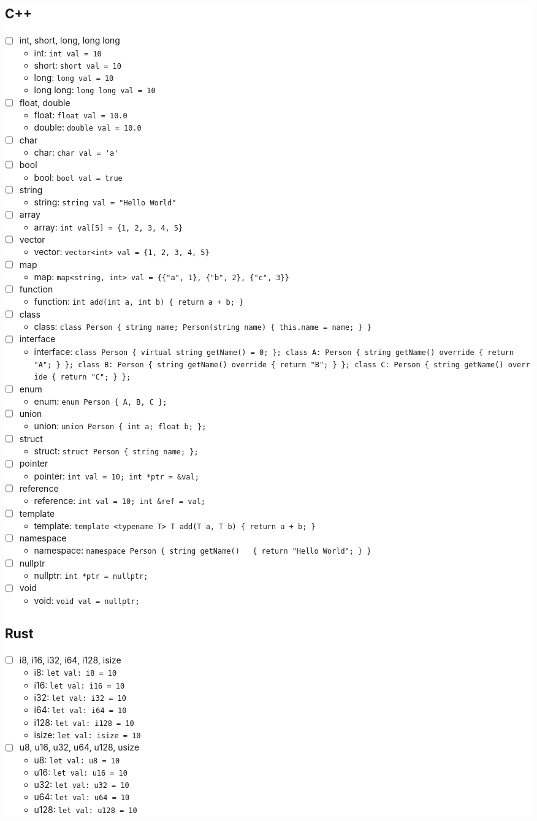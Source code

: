 ## C++
- [ ] int, short, long, long long
	- int: `int val = 10`
	- short: `short val = 10`
	- long: `long val = 10`
	- long long: `long long val = 10`
- [ ] float, double
	- float: `float val = 10.0`
	- double: `double val = 10.0`
- [ ] char
	- char: `char val = 'a'`
- [ ] bool
	- bool: `bool val = true`
- [ ] string
	- string: `string val = "Hello World"`
- [ ] array
	- array: `int val[5] = {1, 2, 3, 4, 5}`
- [ ] vector
	- vector: `vector<int> val = {1, 2, 3, 4, 5}`
- [ ] map
	- map: `map<string, int> val = {{"a", 1}, {"b", 2}, {"c", 3}}`
- [ ] function
	- function: `int add(int a, int b) { return a + b; }`
- [ ] class
	- class: `class Person { string name; Person(string name) { this.name = name; } }`
- [ ] interface
	- interface: `class Person { virtual string getName() = 0; }; class A: Person { string getName() override { return "A"; } }; class B: Person { string getName() override { return "B"; } }; class C: Person { string getName() override { return "C"; } };`
- [ ] enum
	- enum: `enum Person { A, B, C };`
- [ ] union
	- union: `union Person { int a; float b; };`
- [ ] struct
	- struct: `struct Person { string name; };`
- [ ] pointer
	- pointer: `int val = 10; int *ptr = &val;`
- [ ] reference
	- reference: `int val = 10; int &ref = val;`
- [ ] template
	- template: `template <typename T> T add(T a, T b) { return a + b; }`
- [ ] namespace
	- namespace: `namespace Person { string getName()	{ return "Hello World"; } }`
- [ ] nullptr
	- nullptr: `int *ptr = nullptr;`
- [ ] void
	- void: `void val = nullptr;`

## Rust
- [ ] i8, i16, i32, i64, i128, isize
	- i8: `let val: i8 = 10`
	- i16: `let val: i16 = 10`
	- i32: `let val: i32 = 10`
	- i64: `let val: i64 = 10`
	- i128: `let val: i128 = 10`
	- isize: `let val: isize = 10`
- [ ] u8, u16, u32, u64, u128, usize
	- u8: `let val: u8 = 10`
	- u16: `let val: u16 = 10`
	- u32: `let val: u32 = 10`
	- u64: `let val: u64 = 10`
	- u128: `let val: u128 = 10`